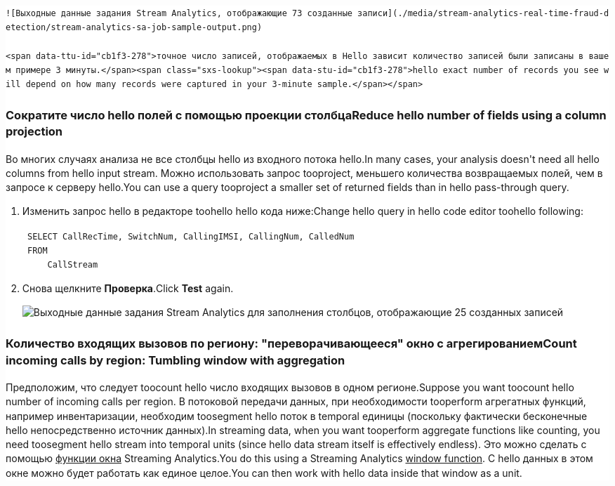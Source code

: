     ![Выходные данные задания Stream Analytics, отображающие 73 созданные записи](./media/stream-analytics-real-time-fraud-detection/stream-analytics-sa-job-sample-output.png)

    <span data-ttu-id="cb1f3-278">точное число записей, отображаемых в Hello зависит количество записей были записаны в вашем примере 3 минуты.</span><span class="sxs-lookup"><span data-stu-id="cb1f3-278">hello exact number of records you see will depend on how many records were captured in your 3-minute sample.</span></span>
 
### <a name="reduce-hello-number-of-fields-using-a-column-projection"></a><span data-ttu-id="cb1f3-279">Сократите число hello полей с помощью проекции столбца</span><span class="sxs-lookup"><span data-stu-id="cb1f3-279">Reduce hello number of fields using a column projection</span></span>

<span data-ttu-id="cb1f3-280">Во многих случаях анализа не все столбцы hello из входного потока hello.</span><span class="sxs-lookup"><span data-stu-id="cb1f3-280">In many cases, your analysis doesn't need all hello columns from hello input stream.</span></span> <span data-ttu-id="cb1f3-281">Можно использовать запрос tooproject, меньшего количества возвращаемых полей, чем в запросе к серверу hello.</span><span class="sxs-lookup"><span data-stu-id="cb1f3-281">You can use a query tooproject a smaller set of returned fields than in hello pass-through query.</span></span>

1. <span data-ttu-id="cb1f3-282">Изменить запрос hello в редакторе toohello hello кода ниже:</span><span class="sxs-lookup"><span data-stu-id="cb1f3-282">Change hello query in hello code editor toohello following:</span></span>

        SELECT CallRecTime, SwitchNum, CallingIMSI, CallingNum, CalledNum 
        FROM 
            CallStream

2. <span data-ttu-id="cb1f3-283">Снова щелкните **Проверка**.</span><span class="sxs-lookup"><span data-stu-id="cb1f3-283">Click **Test** again.</span></span> 

    ![Выходные данные задания Stream Analytics для заполнения столбцов, отображающие 25 созданных записей](./media/stream-analytics-real-time-fraud-detection/stream-analytics-sa-job-sample-output-projection.png)
 
### <a name="count-incoming-calls-by-region-tumbling-window-with-aggregation"></a><span data-ttu-id="cb1f3-285">Количество входящих вызовов по региону: "переворачивающееся" окно с агрегированием</span><span class="sxs-lookup"><span data-stu-id="cb1f3-285">Count incoming calls by region: Tumbling window with aggregation</span></span>

<span data-ttu-id="cb1f3-286">Предположим, что следует toocount hello число входящих вызовов в одном регионе.</span><span class="sxs-lookup"><span data-stu-id="cb1f3-286">Suppose you want toocount hello number of incoming calls per region.</span></span> <span data-ttu-id="cb1f3-287">В потоковой передачи данных, при необходимости tooperform агрегатных функций, например инвентаризации, необходим toosegment hello поток в temporal единицы (поскольку фактически бесконечные hello непосредственно источник данных).</span><span class="sxs-lookup"><span data-stu-id="cb1f3-287">In streaming data, when you want tooperform aggregate functions like counting, you need toosegment hello stream into temporal units (since hello data stream itself is effectively endless).</span></span> <span data-ttu-id="cb1f3-288">Это можно сделать с помощью [функции окна](stream-analytics-window-functions.md) Streaming Analytics.</span><span class="sxs-lookup"><span data-stu-id="cb1f3-288">You do this using a Streaming Analytics [window function](stream-analytics-window-functions.md).</span></span> <span data-ttu-id="cb1f3-289">С hello данных в этом окне можно будет работать как единое целое.</span><span class="sxs-lookup"><span data-stu-id="cb1f3-289">You can then work with hello data inside that window as a unit.</span></span>
